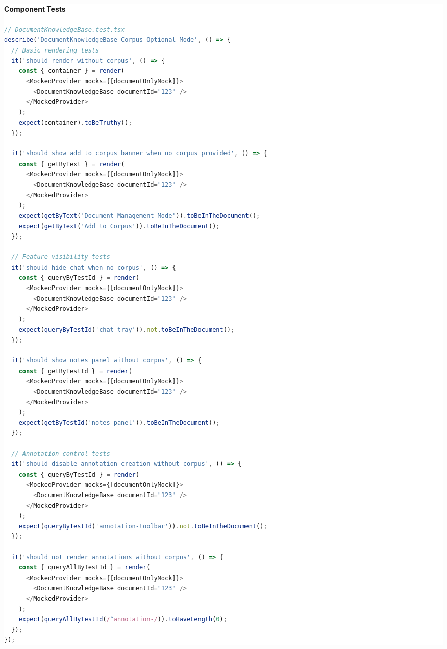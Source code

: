#### Component Tests
```typescript
// DocumentKnowledgeBase.test.tsx
describe('DocumentKnowledgeBase Corpus-Optional Mode', () => {
  // Basic rendering tests
  it('should render without corpus', () => {
    const { container } = render(
      <MockedProvider mocks={[documentOnlyMock]}>
        <DocumentKnowledgeBase documentId="123" />
      </MockedProvider>
    );
    expect(container).toBeTruthy();
  });
  
  it('should show add to corpus banner when no corpus provided', () => {
    const { getByText } = render(
      <MockedProvider mocks={[documentOnlyMock]}>
        <DocumentKnowledgeBase documentId="123" />
      </MockedProvider>
    );
    expect(getByText('Document Management Mode')).toBeInTheDocument();
    expect(getByText('Add to Corpus')).toBeInTheDocument();
  });
  
  // Feature visibility tests
  it('should hide chat when no corpus', () => {
    const { queryByTestId } = render(
      <MockedProvider mocks={[documentOnlyMock]}>
        <DocumentKnowledgeBase documentId="123" />
      </MockedProvider>
    );
    expect(queryByTestId('chat-tray')).not.toBeInTheDocument();
  });
  
  it('should show notes panel without corpus', () => {
    const { getByTestId } = render(
      <MockedProvider mocks={[documentOnlyMock]}>
        <DocumentKnowledgeBase documentId="123" />
      </MockedProvider>
    );
    expect(getByTestId('notes-panel')).toBeInTheDocument();
  });
  
  // Annotation control tests
  it('should disable annotation creation without corpus', () => {
    const { queryByTestId } = render(
      <MockedProvider mocks={[documentOnlyMock]}>
        <DocumentKnowledgeBase documentId="123" />
      </MockedProvider>
    );
    expect(queryByTestId('annotation-toolbar')).not.toBeInTheDocument();
  });
  
  it('should not render annotations without corpus', () => {
    const { queryAllByTestId } = render(
      <MockedProvider mocks={[documentOnlyMock]}>
        <DocumentKnowledgeBase documentId="123" />
      </MockedProvider>
    );
    expect(queryAllByTestId(/^annotation-/)).toHaveLength(0);
  });
});
```
